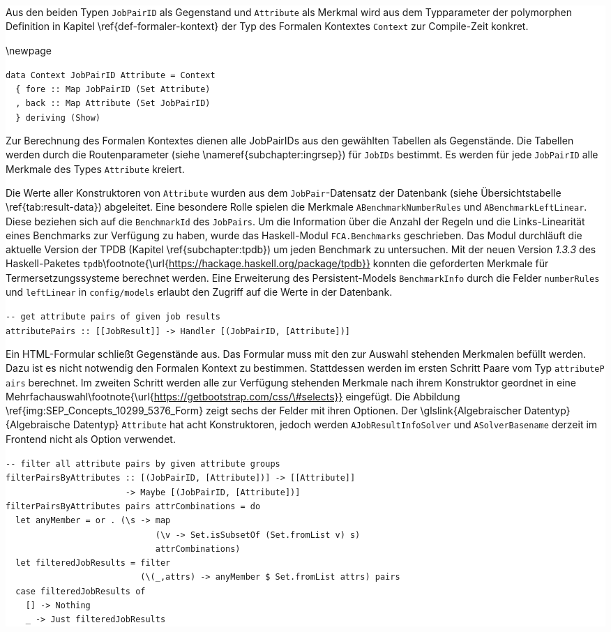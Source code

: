 Aus den beiden Typen `JobPairID` als Gegenstand und `Attribute` als Merkmal wird aus dem Typparameter der polymorphen Definition in Kapitel \ref{def-formaler-kontext} der Typ des Formalen Kontextes `Context` zur Compile-Zeit konkret.

\newpage

~~~{.haskell caption="FCA/StarExec.hs-L164 zur Compile-Zeit" label=code:context_runtime}
data Context JobPairID Attribute = Context
  { fore :: Map JobPairID (Set Attribute)
  , back :: Map Attribute (Set JobPairID)
  } deriving (Show)
~~~

Zur Berechnung des Formalen Kontextes dienen alle JobPairIDs aus den gewählten Tabellen als Gegenstände. Die Tabellen werden durch die Routenparameter (siehe \nameref{subchapter:ingrsep}) für `JobIDs` bestimmt. Es werden für jede `JobPairID` alle Merkmale des Types `Attribute` kreiert.

Die Werte aller Konstruktoren von `Attribute` wurden aus dem `JobPair`-Datensatz der Datenbank (siehe Übersichtstabelle \ref{tab:result-data}) abgeleitet. Eine besondere Rolle spielen die Merkmale `ABenchmarkNumberRules` und `ABenchmarkLeftLinear`. Diese beziehen sich auf die `BenchmarkId` des `JobPairs`. Um die Information über die Anzahl der Regeln und die Links-Linearität eines Benchmarks zur Verfügung zu haben, wurde das Haskell-Modul `FCA.Benchmarks` geschrieben. Das Modul durchläuft die aktuelle Version der TPDB (Kapitel \ref{subchapter:tpdb}) um jeden Benchmark zu untersuchen. Mit der neuen Version *1.3.3* des Haskell-Paketes `tpdb`\footnote{\url{https://hackage.haskell.org/package/tpdb}} konnten die geforderten Merkmale für Termersetzungssysteme
berechnet werden. Eine Erweiterung des Persistent-Models `BenchmarkInfo` durch die Felder `numberRules` und `leftLinear` in `config/models` erlaubt den Zugriff auf die Werte in der Datenbank.

~~~{.haskell caption="FCA/StarExec.hs-L61" label=code:attributePairs}
-- get attribute pairs of given job results
attributePairs :: [[JobResult]] -> Handler [(JobPairID, [Attribute])]
~~~

Ein HTML-Formular schließt Gegenstände aus. Das Formular muss mit den zur Auswahl stehenden Merkmalen befüllt werden. Dazu ist es nicht notwendig den Formalen Kontext zu bestimmen. Stattdessen werden im ersten Schritt Paare vom Typ `attributePairs` berechnet. Im zweiten Schritt werden alle zur Verfügung stehenden Merkmale nach ihrem Konstruktor geordnet in eine Mehrfachauswahl\footnote{\url{https://getbootstrap.com/css/\#selects}} eingefügt. Die Abbildung \ref{img:SEP_Concepts_10299_5376_Form} zeigt sechs der Felder mit ihren Optionen. Der \glslink{Algebraischer Datentyp}{Algebraische Datentyp} `Attribute` hat acht Konstruktoren, jedoch werden `AJobResultInfoSolver` und `ASolverBasename` derzeit im Frontend nicht als Option verwendet.

~~~{.haskell caption="FCA/StarExec.hs-L80" label=code:filterPairsByAttributes}
-- filter all attribute pairs by given attribute groups
filterPairsByAttributes :: [(JobPairID, [Attribute])] -> [[Attribute]]
                        -> Maybe [(JobPairID, [Attribute])]
filterPairsByAttributes pairs attrCombinations = do
  let anyMember = or . (\s -> map
                              (\v -> Set.isSubsetOf (Set.fromList v) s)
                              attrCombinations)
  let filteredJobResults = filter
                           (\(_,attrs) -> anyMember $ Set.fromList attrs) pairs
  case filteredJobResults of
    [] -> Nothing
    _ -> Just filteredJobResults
~~~
